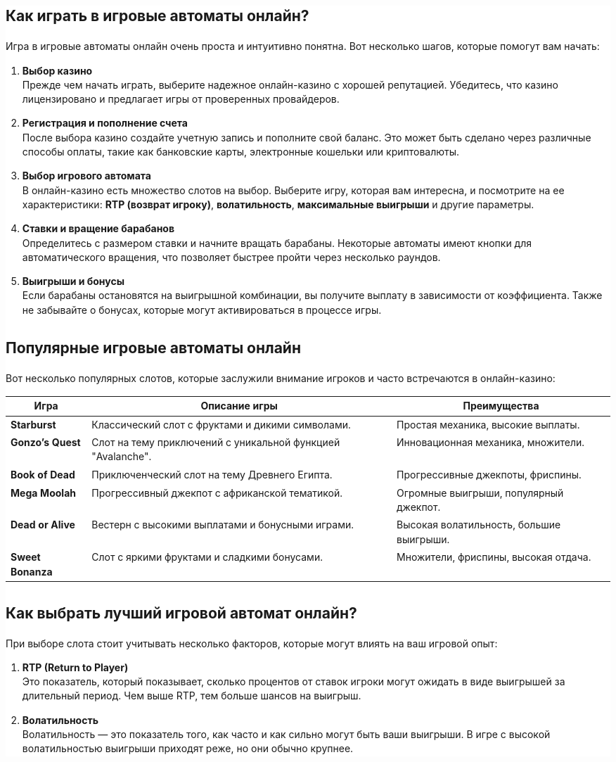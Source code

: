 ## Как играть в игровые автоматы онлайн?

Игра в игровые автоматы онлайн очень проста и интуитивно понятна. Вот несколько шагов, которые помогут вам начать:

1. **Выбор казино**  
   Прежде чем начать играть, выберите надежное онлайн-казино с хорошей репутацией. Убедитесь, что казино лицензировано и предлагает игры от проверенных провайдеров.

2. **Регистрация и пополнение счета**  
   После выбора казино создайте учетную запись и пополните свой баланс. Это может быть сделано через различные способы оплаты, такие как банковские карты, электронные кошельки или криптовалюты.

3. **Выбор игрового автомата**  
   В онлайн-казино есть множество слотов на выбор. Выберите игру, которая вам интересна, и посмотрите на ее характеристики: **RTP (возврат игроку)**, **волатильность**, **максимальные выигрыши** и другие параметры.

4. **Ставки и вращение барабанов**  
   Определитесь с размером ставки и начните вращать барабаны. Некоторые автоматы имеют кнопки для автоматического вращения, что позволяет быстрее пройти через несколько раундов.

5. **Выигрыши и бонусы**  
   Если барабаны остановятся на выигрышной комбинации, вы получите выплату в зависимости от коэффициента. Также не забывайте о бонусах, которые могут активироваться в процессе игры.

## Популярные игровые автоматы онлайн

Вот несколько популярных слотов, которые заслужили внимание игроков и часто встречаются в онлайн-казино:

| Игра                    | Описание игры                                             | Преимущества                          |
|-------------------------|-----------------------------------------------------------|---------------------------------------|
| **Starburst**            | Классический слот с фруктами и дикими символами.          | Простая механика, высокие выплаты.   |
| **Gonzo’s Quest**        | Слот на тему приключений с уникальной функцией "Avalanche".| Инновационная механика, множители.   |
| **Book of Dead**         | Приключенческий слот на тему Древнего Египта.             | Прогрессивные джекпоты, фриспины.    |
| **Mega Moolah**          | Прогрессивный джекпот с африканской тематикой.            | Огромные выигрыши, популярный джекпот.|
| **Dead or Alive**        | Вестерн с высокими выплатами и бонусными играми.          | Высокая волатильность, большие выигрыши.|
| **Sweet Bonanza**        | Слот с яркими фруктами и сладкими бонусами.               | Множители, фриспины, высокая отдача. |

## Как выбрать лучший игровой автомат онлайн?

При выборе слота стоит учитывать несколько факторов, которые могут влиять на ваш игровой опыт:

1. **RTP (Return to Player)**  
   Это показатель, который показывает, сколько процентов от ставок игроки могут ожидать в виде выигрышей за длительный период. Чем выше RTP, тем больше шансов на выигрыш.

2. **Волатильность**  
   Волатильность — это показатель того, как часто и как сильно могут быть ваши выигрыши. В игре с высокой волатильностью выигрыши приходят реже, но они обычно крупнее.

